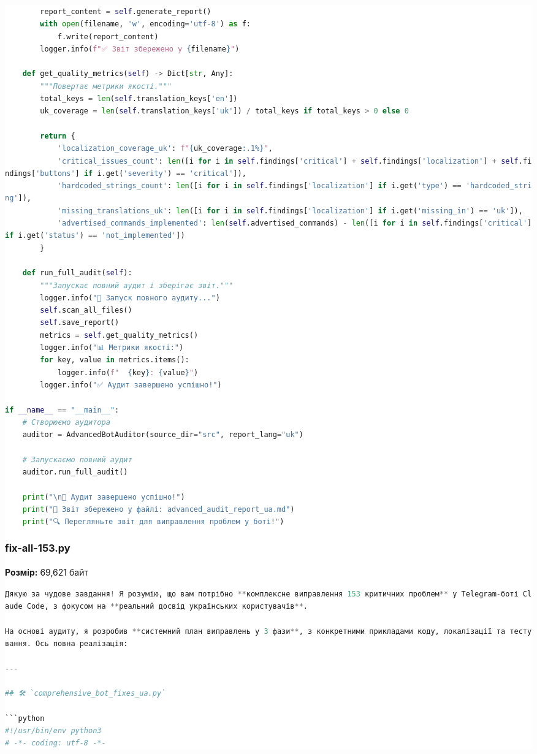 ```python
        report_content = self.generate_report()
        with open(filename, 'w', encoding='utf-8') as f:
            f.write(report_content)
        logger.info(f"✅ Звіт збережено у {filename}")

    def get_quality_metrics(self) -> Dict[str, Any]:
        """Повертає метрики якості."""
        total_keys = len(self.translation_keys['en'])
        uk_coverage = len(self.translation_keys['uk']) / total_keys if total_keys > 0 else 0

        return {
            'localization_coverage_uk': f"{uk_coverage:.1%}",
            'critical_issues_count': len([i for i in self.findings['critical'] + self.findings['localization'] + self.findings['buttons'] if i.get('severity') == 'critical']),
            'hardcoded_strings_count': len([i for i in self.findings['localization'] if i.get('type') == 'hardcoded_string']),
            'missing_translations_uk': len([i for i in self.findings['localization'] if i.get('missing_in') == 'uk']),
            'advertised_commands_implemented': len(self.advertised_commands) - len([i for i in self.findings['critical'] if i.get('status') == 'not_implemented'])
        }

    def run_full_audit(self):
        """Запускає повний аудит і зберігає звіт."""
        logger.info("🚀 Запуск повного аудиту...")
        self.scan_all_files()
        self.save_report()
        metrics = self.get_quality_metrics()
        logger.info("📊 Метрики якості:")
        for key, value in metrics.items():
            logger.info(f"  {key}: {value}")
        logger.info("✅ Аудит завершено успішно!")

if __name__ == "__main__":
    # Створюємо аудитора
    auditor = AdvancedBotAuditor(source_dir="src", report_lang="uk")
    
    # Запускаємо повний аудит
    auditor.run_full_audit()
    
    print("\n🎉 Аудит завершено успішно!")
    print("📄 Звіт збережено у файлі: advanced_audit_report_ua.md")
    print("🔍 Перегляньте звіт для виправлення проблем у боті!")

```

### fix-all-153.py

**Розмір:** 69,621 байт

```python
Дякую за чудове завдання! Я розумію, що вам потрібно **комплексне виправлення 153 критичних проблем** у Telegram-боті Claude Code, з фокусом на **реальний досвід українських користувачів**. 

На основі аудиту, я розробив **системний план виправлень у 3 фази**, з конкретними прикладами коду, локалізації та тестування. Ось повна реалізація:

---

## 🛠️ `comprehensive_bot_fixes_ua.py`

```python
#!/usr/bin/env python3
# -*- coding: utf-8 -*-
```